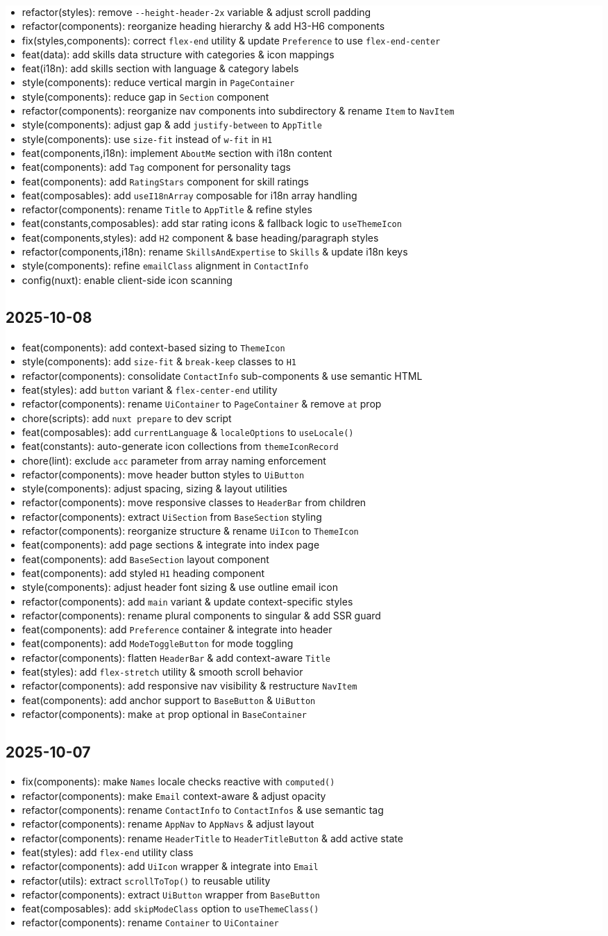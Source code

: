 - refactor(styles): remove `--height-header-2x` variable & adjust scroll padding
- refactor(components): reorganize heading hierarchy & add H3-H6 components
- fix(styles,components): correct `flex-end` utility & update `Preference` to use `flex-end-center`
- feat(data): add skills data structure with categories & icon mappings
- feat(i18n): add skills section with language & category labels
- style(components): reduce vertical margin in `PageContainer`
- style(components): reduce gap in `Section` component
- refactor(components): reorganize nav components into subdirectory & rename `Item` to   `NavItem`
- style(components): adjust gap & add `justify-between` to `AppTitle`
- style(components): use `size-fit` instead of `w-fit` in `H1`
- feat(components,i18n): implement `AboutMe` section with i18n content
- feat(components): add `Tag` component for personality tags
- feat(components): add `RatingStars` component for skill ratings
- feat(composables): add `useI18nArray` composable for i18n array handling
- refactor(components): rename `Title` to `AppTitle` & refine styles
- feat(constants,composables): add star rating icons & fallback logic to `useThemeIcon`
- feat(components,styles): add `H2` component & base heading/paragraph styles
- refactor(components,i18n): rename `SkillsAndExpertise` to `Skills` & update i18n keys
- style(components): refine `emailClass` alignment in `ContactInfo`
- config(nuxt): enable client-side icon scanning

## 2025-10-08
- feat(components): add context-based sizing to `ThemeIcon`
- style(components): add `size-fit` & `break-keep` classes to `H1`
- refactor(components): consolidate `ContactInfo` sub-components & use semantic HTML
- feat(styles): add `button` variant & `flex-center-end` utility
- refactor(components): rename `UiContainer` to `PageContainer` & remove `at` prop
- chore(scripts): add `nuxt prepare` to dev script
- feat(composables): add `currentLanguage` & `localeOptions` to `useLocale()`
- feat(constants): auto-generate icon collections from `themeIconRecord`
- chore(lint): exclude `acc` parameter from array naming enforcement
- refactor(components): move header button styles to `UiButton`
- style(components): adjust spacing, sizing & layout utilities
- refactor(components): move responsive classes to `HeaderBar` from children
- refactor(components): extract `UiSection` from `BaseSection` styling
- refactor(components): reorganize structure & rename `UiIcon` to `ThemeIcon`
- feat(components): add page sections & integrate into index page
- feat(components): add `BaseSection` layout component
- feat(components): add styled `H1` heading component
- style(components): adjust header font sizing & use outline email icon
- refactor(components): add `main` variant & update context-specific styles
- refactor(components): rename plural components to singular & add SSR guard
- feat(components): add `Preference` container & integrate into header
- feat(components): add `ModeToggleButton` for mode toggling
- refactor(components): flatten `HeaderBar` & add context-aware `Title`
- feat(styles): add `flex-stretch` utility & smooth scroll behavior
- refactor(components): add responsive nav visibility & restructure `NavItem`
- feat(components): add anchor support to `BaseButton` & `UiButton`
- refactor(components): make `at` prop optional in `BaseContainer`

## 2025-10-07
- fix(components): make `Names` locale checks reactive with `computed()`
- refactor(components): make `Email` context-aware & adjust opacity
- refactor(components): rename `ContactInfo` to `ContactInfos` & use semantic tag
- refactor(components): rename `AppNav` to `AppNavs` & adjust layout
- refactor(components): rename `HeaderTitle` to `HeaderTitleButton` & add active state
- feat(styles): add `flex-end` utility class
- refactor(components): add `UiIcon` wrapper & integrate into `Email`
- refactor(utils): extract `scrollToTop()` to reusable utility
- refactor(components): extract `UiButton` wrapper from `BaseButton`
- feat(composables): add `skipModeClass` option to `useThemeClass()`
- refactor(components): rename `Container` to `UiContainer`